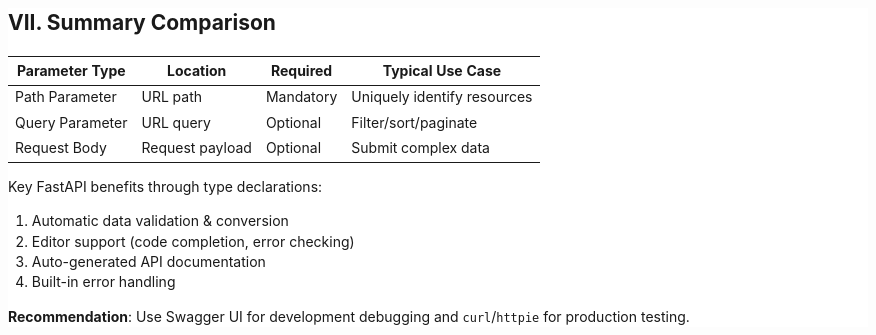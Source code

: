 
## VII. Summary Comparison

| Parameter Type | Location       | Required | Typical Use Case       |
|----------------|----------------|----------|------------------------|
| Path Parameter | URL path       | Mandatory| Uniquely identify resources |
| Query Parameter| URL query      | Optional | Filter/sort/paginate   |
| Request Body   | Request payload| Optional | Submit complex data    |

Key FastAPI benefits through type declarations:
1. Automatic data validation & conversion
2. Editor support (code completion, error checking)
3. Auto-generated API documentation
4. Built-in error handling

**Recommendation**: Use Swagger UI for development debugging and `curl`/`httpie` for production testing.